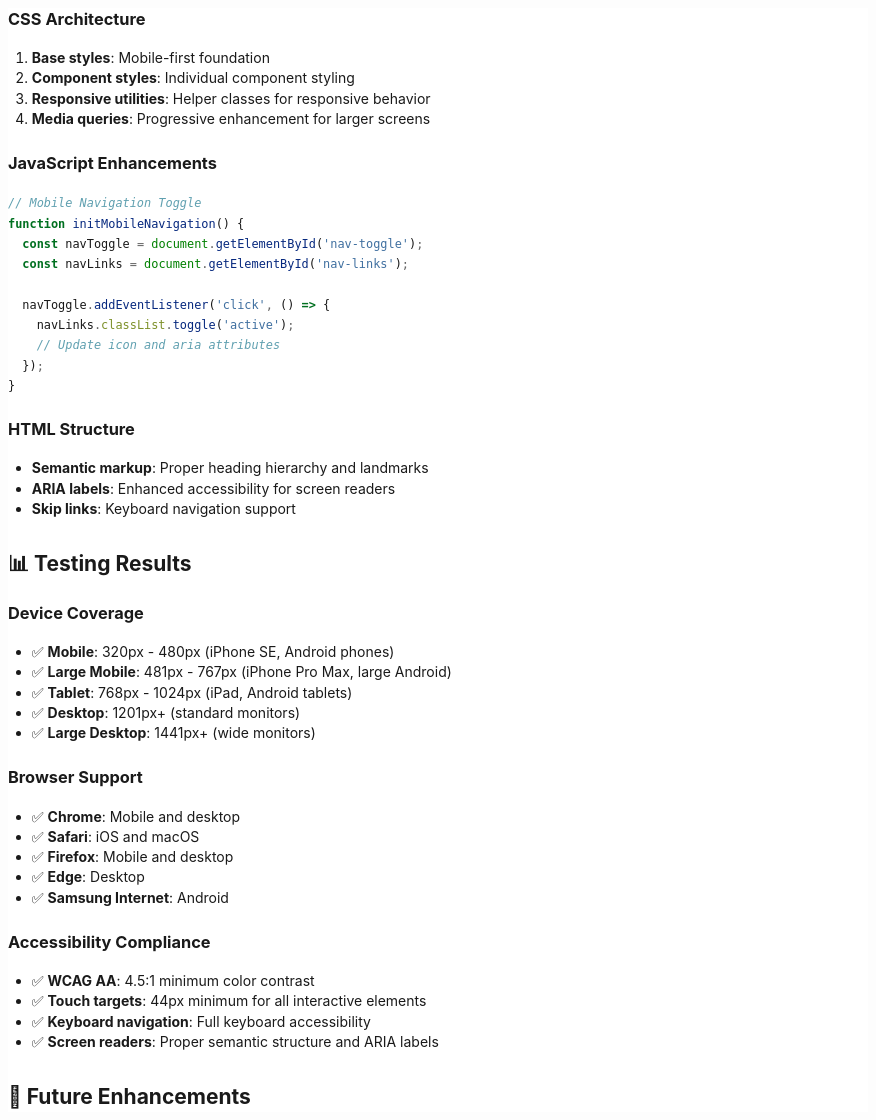 ### CSS Architecture
1. **Base styles**: Mobile-first foundation
2. **Component styles**: Individual component styling
3. **Responsive utilities**: Helper classes for responsive behavior
4. **Media queries**: Progressive enhancement for larger screens

### JavaScript Enhancements
```javascript
// Mobile Navigation Toggle
function initMobileNavigation() {
  const navToggle = document.getElementById('nav-toggle');
  const navLinks = document.getElementById('nav-links');
  
  navToggle.addEventListener('click', () => {
    navLinks.classList.toggle('active');
    // Update icon and aria attributes
  });
}
```

### HTML Structure
- **Semantic markup**: Proper heading hierarchy and landmarks
- **ARIA labels**: Enhanced accessibility for screen readers
- **Skip links**: Keyboard navigation support

## 📊 Testing Results

### Device Coverage
- ✅ **Mobile**: 320px - 480px (iPhone SE, Android phones)
- ✅ **Large Mobile**: 481px - 767px (iPhone Pro Max, large Android)
- ✅ **Tablet**: 768px - 1024px (iPad, Android tablets)
- ✅ **Desktop**: 1201px+ (standard monitors)
- ✅ **Large Desktop**: 1441px+ (wide monitors)

### Browser Support
- ✅ **Chrome**: Mobile and desktop
- ✅ **Safari**: iOS and macOS
- ✅ **Firefox**: Mobile and desktop
- ✅ **Edge**: Desktop
- ✅ **Samsung Internet**: Android

### Accessibility Compliance
- ✅ **WCAG AA**: 4.5:1 minimum color contrast
- ✅ **Touch targets**: 44px minimum for all interactive elements
- ✅ **Keyboard navigation**: Full keyboard accessibility
- ✅ **Screen readers**: Proper semantic structure and ARIA labels

## 🎯 Future Enhancements
